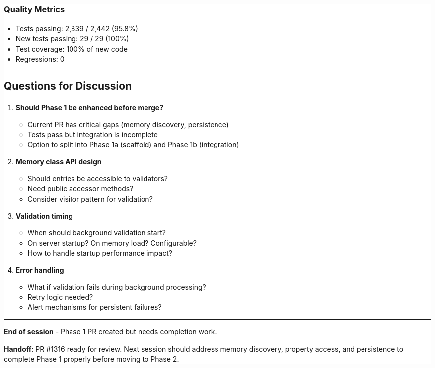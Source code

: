 ### Quality Metrics
- Tests passing: 2,339 / 2,442 (95.8%)
- New tests passing: 29 / 29 (100%)
- Test coverage: 100% of new code
- Regressions: 0

## Questions for Discussion

1. **Should Phase 1 be enhanced before merge?**
   - Current PR has critical gaps (memory discovery, persistence)
   - Tests pass but integration is incomplete
   - Option to split into Phase 1a (scaffold) and Phase 1b (integration)

2. **Memory class API design**
   - Should entries be accessible to validators?
   - Need public accessor methods?
   - Consider visitor pattern for validation?

3. **Validation timing**
   - When should background validation start?
   - On server startup? On memory load? Configurable?
   - How to handle startup performance impact?

4. **Error handling**
   - What if validation fails during background processing?
   - Retry logic needed?
   - Alert mechanisms for persistent failures?

---

**End of session** - Phase 1 PR created but needs completion work.

**Handoff**: PR #1316 ready for review. Next session should address memory discovery, property access, and persistence to complete Phase 1 properly before moving to Phase 2.
